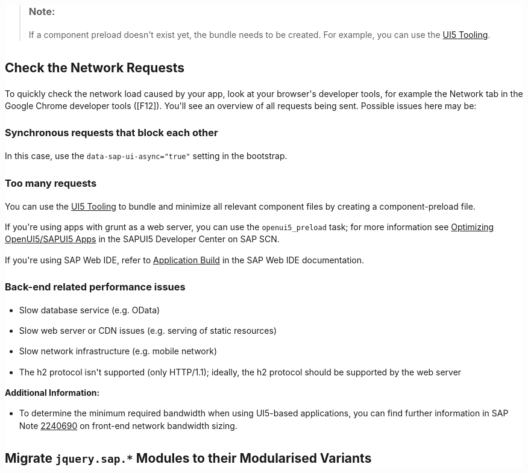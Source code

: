 > ### Note:  
> If a component preload doesn't exist yet, the bundle needs to be created. For example, you can use the [UI5 Tooling](https://sap.github.io/ui5-tooling/).



<a name="loio408b40efed3c416681e1bd8cdd8910d4__section_NetworkRequests"/>

## Check the Network Requests

To quickly check the network load caused by your app, look at your browser's developer tools, for example the Network tab in the Google Chrome developer tools \([F12\]\). You'll see an overview of all requests being sent. Possible issues here may be:



### Synchronous requests that block each other

In this case, use the `data-sap-ui-async="true"` setting in the bootstrap.



### Too many requests

You can use the [UI5 Tooling](https://sap.github.io/ui5-tooling/) to bundle and minimize all relevant component files by creating a component-preload file.

If you're using apps with grunt as a web server, you can use the `openui5_preload` task; for more information see [Optimizing OpenUI5/SAPUI5 Apps](http://scn.sap.com/community/developer-center/front-end/blog/2015/02/18/optimizing-openui5-apps) in the SAPUI5 Developer Center on SAP SCN.

If you're using SAP Web IDE, refer to [Application Build](https://help.sap.com/viewer/825270ffffe74d9f988a0f0066ad59f0/CF/en-US/dfb26ef028624cf486a8bbb0bfd459ff.html) in the SAP Web IDE documentation.



### Back-end related performance issues

-   Slow database service \(e.g. OData\)

-   Slow web server or CDN issues \(e.g. serving of static resources\)
-   Slow network infrastructure \(e.g. mobile network\)
-   The h2 protocol isn't supported \(only HTTP/1.1\); ideally, the h2 protocol should be supported by the web server

**Additional Information:**

-   To determine the minimum required bandwidth when using UI5-based applications, you can find further information in SAP Note [2240690](https://launchpad.support.sap.com/#/notes/2240690) on front-end network bandwidth sizing.



<a name="loio408b40efed3c416681e1bd8cdd8910d4__section_MigrateJquery"/>

## Migrate `jquery.sap.*` Modules to their Modularised Variants
